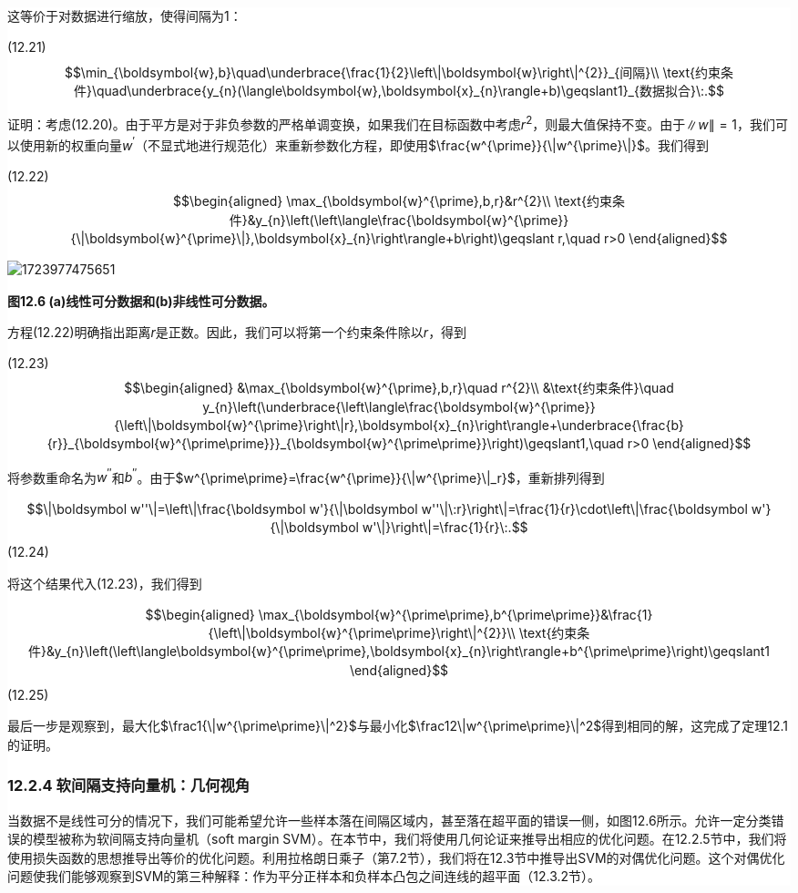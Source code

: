 这等价于对数据进行缩放，使得间隔为1：

(12.21)
$$\min_{\boldsymbol{w},b}\quad\underbrace{\frac{1}{2}\left\|\boldsymbol{w}\right\|^{2}}_{间隔}\\
\text{约束条件}\quad\underbrace{y_{n}(\langle\boldsymbol{w},\boldsymbol{x}_{n}\rangle+b)\geqslant1}_{数据拟合}\:.$$

证明：考虑(12.20)。由于平方是对于非负参数的严格单调变换，如果我们在目标函数中考虑$r^2$，则最大值保持不变。由于$\|w\|=1$，我们可以使用新的权重向量$w^{\prime}$（不显式地进行规范化）来重新参数化方程，即使用$\frac{w^{\prime}}{\|w^{\prime}\|}$。我们得到

(12.22)
$$\begin{aligned}
\max_{\boldsymbol{w}^{\prime},b,r}&r^{2}\\
\text{约束条件}&y_{n}\left(\left\langle\frac{\boldsymbol{w}^{\prime}}{\|\boldsymbol{w}^{\prime}\|},\boldsymbol{x}_{n}\right\rangle+b\right)\geqslant r,\quad r>0
\end{aligned}$$

![1723977475651](D:\机器学习的数学\第十二章：支持向量机分类\src\12.6.png)

**图12.6 (a)线性可分数据和(b)非线性可分数据。**

方程(12.22)明确指出距离$r$是正数。因此，我们可以将第一个约束条件除以$r$，得到

(12.23)
$$\begin{aligned}
&\max_{\boldsymbol{w}^{\prime},b,r}\quad r^{2}\\
&\text{约束条件}\quad y_{n}\left(\underbrace{\left\langle\frac{\boldsymbol{w}^{\prime}}{\left\|\boldsymbol{w}^{\prime}\right\|r},\boldsymbol{x}_{n}\right\rangle+\underbrace{\frac{b}{r}}_{\boldsymbol{w}^{\prime\prime}}}_{\boldsymbol{w}^{\prime\prime}}\right)\geqslant1,\quad r>0
\end{aligned}$$

将参数重命名为$w^{\prime\prime}$和$b^{\prime\prime}$。由于$w^{\prime\prime}=\frac{w^{\prime}}{\|w^{\prime}\|_r}$，重新排列得到

$$\|\boldsymbol w''\|=\left\|\frac{\boldsymbol w'}{\|\boldsymbol w''\|\:r}\right\|=\frac{1}{r}\cdot\left\|\frac{\boldsymbol w'}{\|\boldsymbol w'\|}\right\|=\frac{1}{r}\:.$$
(12.24)

将这个结果代入(12.23)，我们得到

$$\begin{aligned}
\max_{\boldsymbol{w}^{\prime\prime},b^{\prime\prime}}&\frac{1}{\left\|\boldsymbol{w}^{\prime\prime}\right\|^{2}}\\
\text{约束条件}&y_{n}\left(\left\langle\boldsymbol{w}^{\prime\prime},\boldsymbol{x}_{n}\right\rangle+b^{\prime\prime}\right)\geqslant1
\end{aligned}$$
(12.25)

最后一步是观察到，最大化$\frac1{\|w^{\prime\prime}\|^2}$与最小化$\frac12\|w^{\prime\prime}\|^2$得到相同的解，这完成了定理12.1的证明。

### 12.2.4 软间隔支持向量机：几何视角

当数据不是线性可分的情况下，我们可能希望允许一些样本落在间隔区域内，甚至落在超平面的错误一侧，如图12.6所示。允许一定分类错误的模型被称为软间隔支持向量机（soft margin SVM）。在本节中，我们将使用几何论证来推导出相应的优化问题。在12.2.5节中，我们将使用损失函数的思想推导出等价的优化问题。利用拉格朗日乘子（第7.2节），我们将在12.3节中推导出SVM的对偶优化问题。这个对偶优化问题使我们能够观察到SVM的第三种解释：作为平分正样本和负样本凸包之间连线的超平面（12.3.2节）。
